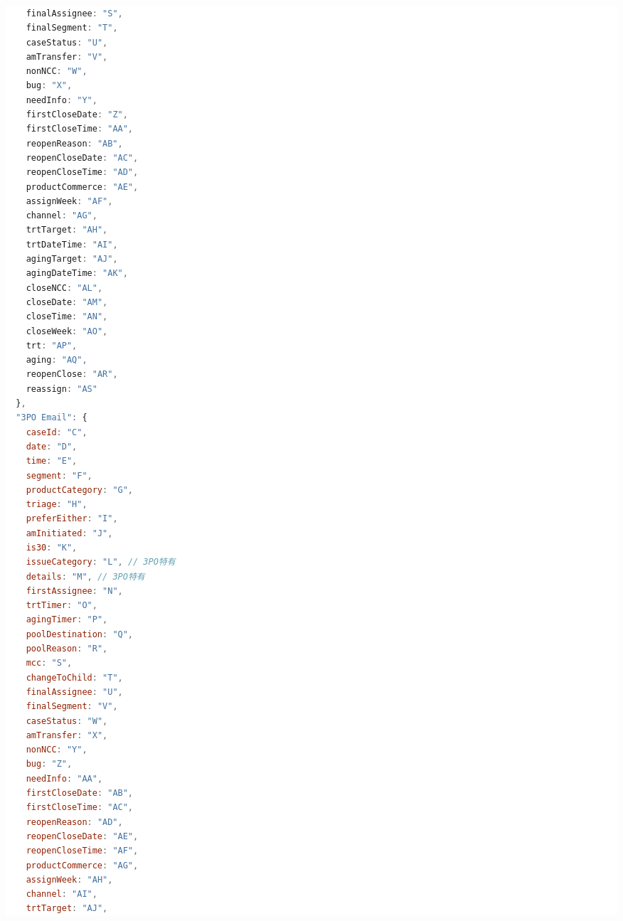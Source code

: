   ```javascript
      finalAssignee: "S",
      finalSegment: "T",
      caseStatus: "U",
      amTransfer: "V",
      nonNCC: "W",
      bug: "X",
      needInfo: "Y",
      firstCloseDate: "Z",
      firstCloseTime: "AA",
      reopenReason: "AB",
      reopenCloseDate: "AC",
      reopenCloseTime: "AD",
      productCommerce: "AE",
      assignWeek: "AF",
      channel: "AG",
      trtTarget: "AH",
      trtDateTime: "AI",
      agingTarget: "AJ",
      agingDateTime: "AK",
      closeNCC: "AL",
      closeDate: "AM",
      closeTime: "AN",
      closeWeek: "AO",
      trt: "AP",
      aging: "AQ",
      reopenClose: "AR",
      reassign: "AS"
    },
    "3PO Email": {
      caseId: "C",
      date: "D",
      time: "E",
      segment: "F",
      productCategory: "G",
      triage: "H",
      preferEither: "I",
      amInitiated: "J",
      is30: "K",
      issueCategory: "L", // 3PO特有
      details: "M", // 3PO特有
      firstAssignee: "N",
      trtTimer: "O",
      agingTimer: "P",
      poolDestination: "Q",
      poolReason: "R",
      mcc: "S",
      changeToChild: "T",
      finalAssignee: "U",
      finalSegment: "V",
      caseStatus: "W",
      amTransfer: "X",
      nonNCC: "Y",
      bug: "Z",
      needInfo: "AA",
      firstCloseDate: "AB",
      firstCloseTime: "AC",
      reopenReason: "AD",
      reopenCloseDate: "AE",
      reopenCloseTime: "AF",
      productCommerce: "AG",
      assignWeek: "AH",
      channel: "AI",
      trtTarget: "AJ",
  ```